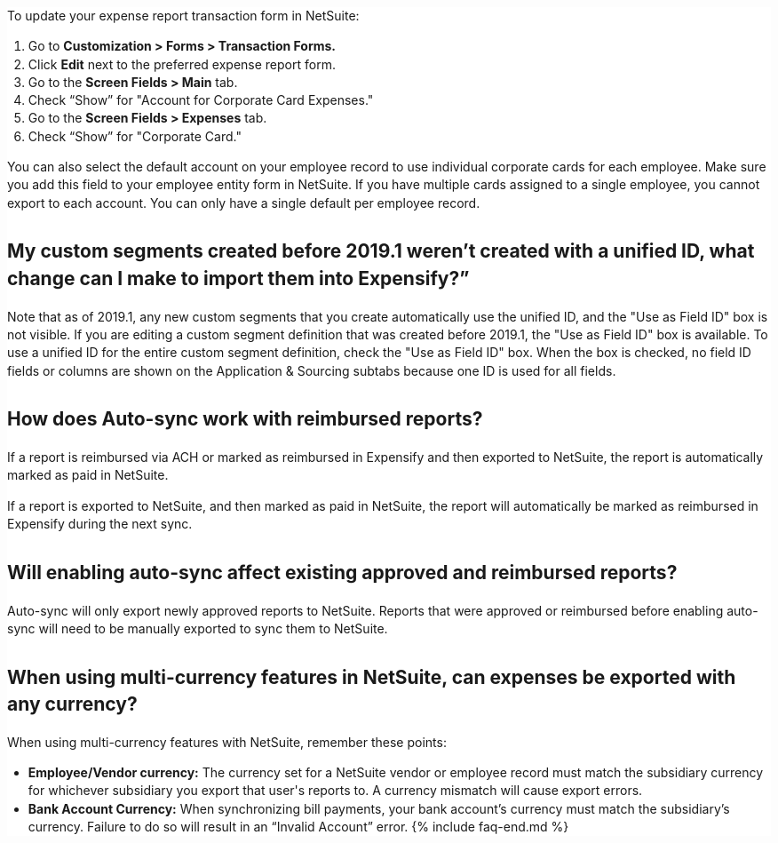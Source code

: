 To update your expense report transaction form in NetSuite:

1. Go to **Customization > Forms > Transaction Forms.**
2. Click **Edit** next to the preferred expense report form.
3. Go to the **Screen Fields > Main** tab.
4. Check “Show” for "Account for Corporate Card Expenses."
5. Go to the **Screen Fields > Expenses** tab.
6. Check “Show” for "Corporate Card."

You can also select the default account on your employee record to use individual corporate cards for each employee. Make sure you add this field to your employee entity form in NetSuite. If you have multiple cards assigned to a single employee, you cannot export to each account. You can only have a single default per employee record.

## My custom segments created before 2019.1 weren’t created with a unified ID, what change can I make to import them into Expensify?”

 Note that as of 2019.1, any new custom segments that you create automatically use the unified ID, and the "Use as Field ID" box is not visible. If you are editing a custom segment definition that was created before 2019.1, the "Use as Field ID" box is available. To use a unified ID for the entire custom segment definition, check the "Use as Field ID" box. When the box is checked, no field ID fields or columns are shown on the Application & Sourcing subtabs because one ID is used for all fields.

## How does Auto-sync work with reimbursed reports?

If a report is reimbursed via ACH or marked as reimbursed in Expensify and then exported to NetSuite, the report is automatically marked as paid in NetSuite.

If a report is exported to NetSuite, and then marked as paid in NetSuite, the report will automatically be marked as reimbursed in Expensify during the next sync.

## Will enabling auto-sync affect existing approved and reimbursed reports?

Auto-sync will only export newly approved reports to NetSuite. Reports that were approved or reimbursed before enabling auto-sync will need to be manually exported to sync them to NetSuite.

## When using multi-currency features in NetSuite, can expenses be exported with any currency?

When using multi-currency features with NetSuite, remember these points:

 - **Employee/Vendor currency:** The currency set for a NetSuite vendor or employee record must match the subsidiary currency for whichever subsidiary you export that user's reports to. A currency mismatch will cause export errors.
 - **Bank Account Currency:** When synchronizing bill payments, your bank account’s currency must match the subsidiary’s currency. Failure to do so will result in an “Invalid Account” error.
{% include faq-end.md %}

